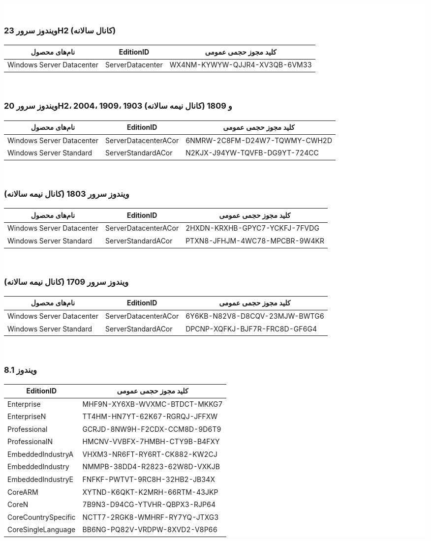 <br/>

### ویندوز سرور 23H2 (کانال سالانه)

| نام‌های محصول             | EditionID        | کلید مجوز حجمی عمومی    |
| ------------------------- | ---------------- | ----------------------------- |
| Windows Server Datacenter | ServerDatacenter | WX4NM-KYWYW-QJJR4-XV3QB-6VM33 |

<br/>

### ویندوز سرور 20H2، 2004، 1909، 1903 و 1809 (کانال نیمه سالانه)

| نام‌های محصول             | EditionID            | کلید مجوز حجمی عمومی    |
| ------------------------- | -------------------- | ----------------------------- |
| Windows Server Datacenter | ServerDatacenterACor | 6NMRW-2C8FM-D24W7-TQWMY-CWH2D |
| Windows Server Standard   | ServerStandardACor   | N2KJX-J94YW-TQVFB-DG9YT-724CC |

<br/>

### ویندوز سرور 1803 (کانال نیمه سالانه)

| نام‌های محصول             | EditionID            | کلید مجوز حجمی عمومی    |
| ------------------------- | -------------------- | ----------------------------- |
| Windows Server Datacenter | ServerDatacenterACor | 2HXDN-KRXHB-GPYC7-YCKFJ-7FVDG |
| Windows Server Standard   | ServerStandardACor   | PTXN8-JFHJM-4WC78-MPCBR-9W4KR |

<br/>

### ویندوز سرور 1709 (کانال نیمه سالانه)

| نام‌های محصول             | EditionID            | کلید مجوز حجمی عمومی    |
| ------------------------- | -------------------- | ----------------------------- |
| Windows Server Datacenter | ServerDatacenterACor | 6Y6KB-N82V8-D8CQV-23MJW-BWTG6 |
| Windows Server Standard   | ServerStandardACor   | DPCNP-XQFKJ-BJF7R-FRC8D-GF6G4 |

<br/>

### ویندوز 8.1

| EditionID                    | کلید مجوز حجمی عمومی    |
| ---------------------------- | ----------------------------- |
| Enterprise                   | MHF9N-XY6XB-WVXMC-BTDCT-MKKG7 |
| EnterpriseN                  | TT4HM-HN7YT-62K67-RGRQJ-JFFXW |
| Professional                 | GCRJD-8NW9H-F2CDX-CCM8D-9D6T9 |
| ProfessionalN                | HMCNV-VVBFX-7HMBH-CTY9B-B4FXY |
| EmbeddedIndustryA            | VHXM3-NR6FT-RY6RT-CK882-KW2CJ |
| EmbeddedIndustry             | NMMPB-38DD4-R2823-62W8D-VXKJB |
| EmbeddedIndustryE            | FNFKF-PWTVT-9RC8H-32HB2-JB34X |
| CoreARM                      | XYTND-K6QKT-K2MRH-66RTM-43JKP |
| CoreN                        | 7B9N3-D94CG-YTVHR-QBPX3-RJP64 |
| CoreCountrySpecific          | NCTT7-2RGK8-WMHRF-RY7YQ-JTXG3 |
| CoreSingleLanguage           | BB6NG-PQ82V-VRDPW-8XVD2-V8P66 |